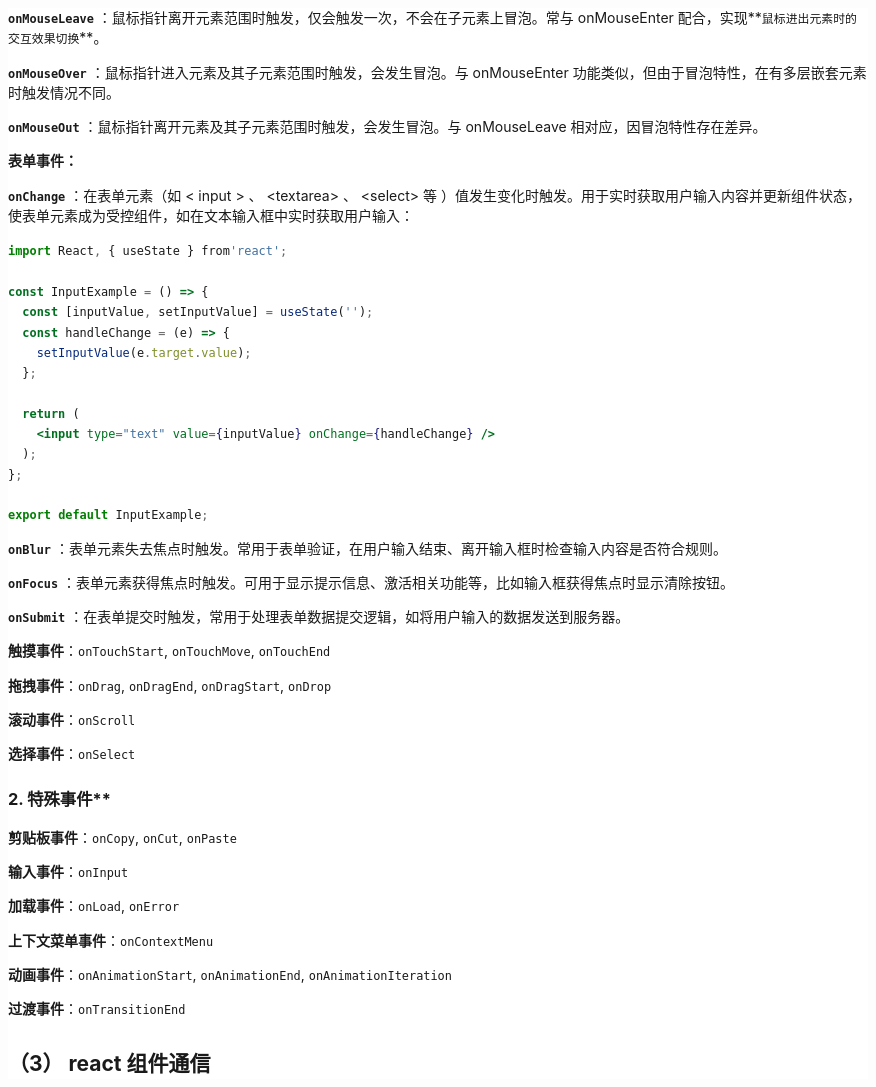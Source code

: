 **`onMouseLeave`** ：鼠标指针离开元素范围时触发，仅会触发一次，不会在子元素上冒泡。常与 onMouseEnter  配合，实现**`鼠标进出元素时的交互效果切换`**。

**`onMouseOver`** ：鼠标指针进入元素及其子元素范围时触发，会发生冒泡。与 onMouseEnter  功能类似，但由于冒泡特性，在有多层嵌套元素时触发情况不同。

**`onMouseOut`** ：鼠标指针离开元素及其子元素范围时触发，会发生冒泡。与 onMouseLeave  相对应，因冒泡特性存在差异。

**表单事件：**

**`onChange`** ：在表单元素（如 &lt; input &gt; 、 &lt;textarea&gt; 、 &lt;select&gt;  等 ）值发生变化时触发。用于实时获取用户输入内容并更新组件状态，使表单元素成为受控组件，如在文本输入框中实时获取用户输入：

```jsx
import React, { useState } from'react';

const InputExample = () => {
  const [inputValue, setInputValue] = useState('');
  const handleChange = (e) => {
    setInputValue(e.target.value);
  };

  return (
    <input type="text" value={inputValue} onChange={handleChange} />
  );
};

export default InputExample;

```

**`onBlur`** ：表单元素失去焦点时触发。常用于表单验证，在用户输入结束、离开输入框时检查输入内容是否符合规则。

**`onFocus`** ：表单元素获得焦点时触发。可用于显示提示信息、激活相关功能等，比如输入框获得焦点时显示清除按钮。

**`onSubmit`** ：在表单提交时触发，常用于处理表单数据提交逻辑，如将用户输入的数据发送到服务器。

**触摸事件**：`onTouchStart`, `onTouchMove`, `onTouchEnd`

**拖拽事件**：`onDrag`, `onDragEnd`, `onDragStart`, `onDrop`

**滚动事件**：`onScroll`

**选择事件**：`onSelect`

### 2. 特殊事件**

**剪贴板事件**：`onCopy`, `onCut`, `onPaste`

**输入事件**：`onInput`

**加载事件**：`onLoad`, `onError`

**上下文菜单事件**：`onContextMenu`

**动画事件**：`onAnimationStart`, `onAnimationEnd`, `onAnimationIteration`

**过渡事件**：`onTransitionEnd`



## （3） react 组件通信
